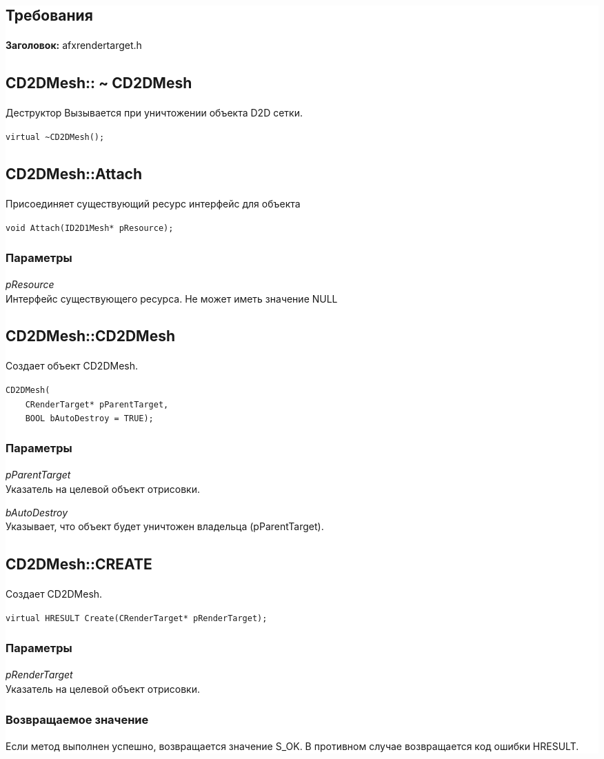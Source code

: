 ## <a name="requirements"></a>Требования  
 **Заголовок:** afxrendertarget.h  
  
##  <a name="_dtorcd2dmesh"></a>  CD2DMesh:: ~ CD2DMesh  
 Деструктор Вызывается при уничтожении объекта D2D сетки.  
  
```  
virtual ~CD2DMesh();
```  
  
##  <a name="attach"></a>  CD2DMesh::Attach  
 Присоединяет существующий ресурс интерфейс для объекта  
  
```  
void Attach(ID2D1Mesh* pResource);
```  
  
### <a name="parameters"></a>Параметры  
 *pResource*  
 Интерфейс существующего ресурса. Не может иметь значение NULL  
  
##  <a name="cd2dmesh"></a>  CD2DMesh::CD2DMesh  
 Создает объект CD2DMesh.  
  
```  
CD2DMesh(
    CRenderTarget* pParentTarget,  
    BOOL bAutoDestroy = TRUE);
```  
  
### <a name="parameters"></a>Параметры  
 *pParentTarget*  
 Указатель на целевой объект отрисовки.  
  
 *bAutoDestroy*  
 Указывает, что объект будет уничтожен владельца (pParentTarget).  
  
##  <a name="create"></a>  CD2DMesh::CREATE  
 Создает CD2DMesh.  
  
```  
virtual HRESULT Create(CRenderTarget* pRenderTarget);
```  
  
### <a name="parameters"></a>Параметры  
 *pRenderTarget*  
 Указатель на целевой объект отрисовки.  
  
### <a name="return-value"></a>Возвращаемое значение  
 Если метод выполнен успешно, возвращается значение S_OK. В противном случае возвращается код ошибки HRESULT.  
  